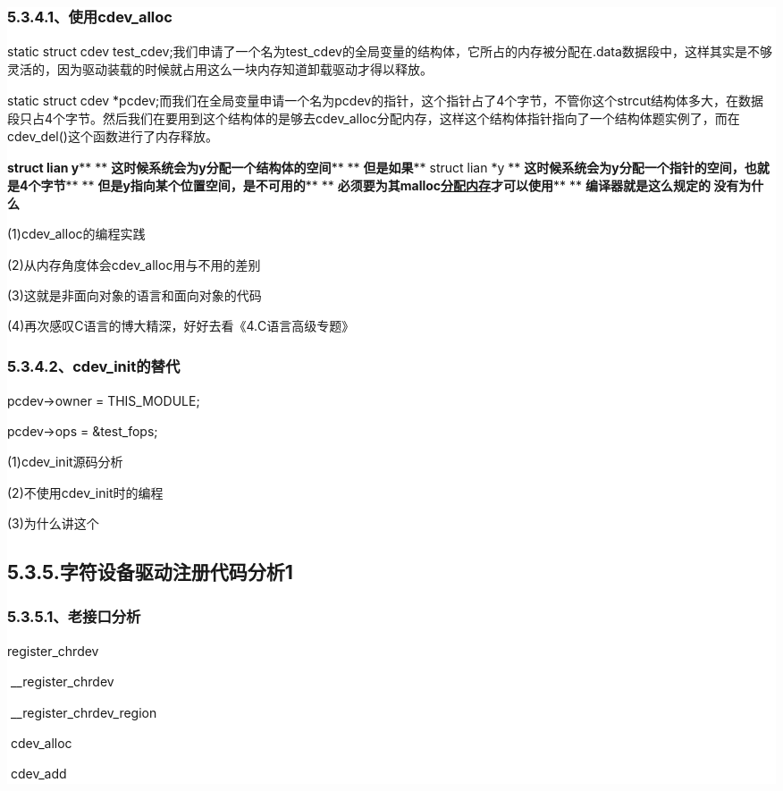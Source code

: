 ### 5.3.4.1、使用cdev_alloc

static struct cdev test_cdev;我们申请了一个名为test_cdev的全局变量的结构体，它所占的内存被分配在.data数据段中，这样其实是不够灵活的，因为驱动装载的时候就占用这么一块内存知道卸载驱动才得以释放。

static struct cdev *pcdev;而我们在全局变量申请一个名为pcdev的指针，这个指针占了4个字节，不管你这个strcut结构体多大，在数据段只占4个字节。然后我们在要用到这个结构体的是够去cdev_alloc分配内存，这样这个结构体指针指向了一个结构体题实例了，而在cdev_del()这个函数进行了内存释放。

**struct lian y****
** **这时候系统会为y分配一个结构体的空间****
** **但是如果****
 struct lian \*y
** **这时候系统会为y分配一个指针的空间，也就是4个字节****
** **但是y指向某个位置空间，是不可用的****
** **必须要为其malloc**[**分配内存**](https://www.baidu.com/s?wd=分配内存&tn=SE_PcZhidaonwhc_ngpagmjz&rsv_dl=gh_pc_zhidao)**才可以使用****
** **编译器就是这么规定的 没有为什么**

(1)cdev_alloc的编程实践

(2)从内存角度体会cdev_alloc用与不用的差别

(3)这就是非面向对象的语言和面向对象的代码

(4)再次感叹C语言的博大精深，好好去看《4.C语言高级专题》

 

### 5.3.4.2、cdev_init的替代

  pcdev->owner = THIS_MODULE;

  pcdev->ops = &test_fops;

 

(1)cdev_init源码分析

(2)不使用cdev_init时的编程

(3)为什么讲这个

 

 

## 5.3.5.字符设备驱动注册代码分析1

### 5.3.5.1、老接口分析 

register_chrdev

​    __register_chrdev

​       __register_chrdev_region

​       cdev_alloc

​       cdev_add

 